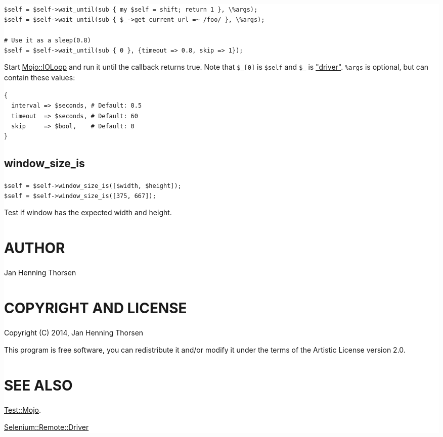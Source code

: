     $self = $self->wait_until(sub { my $self = shift; return 1 }, \%args);
    $self = $self->wait_until(sub { $_->get_current_url =~ /foo/ }, \%args);

    # Use it as a sleep(0.8)
    $self = $self->wait_until(sub { 0 }, {timeout => 0.8, skip => 1});

Start [Mojo::IOLoop](https://metacpan.org/pod/Mojo%3A%3AIOLoop) and run it until the callback returns true. Note that
`$_[0]` is `$self` and `$_` is ["driver"](#driver). `%args` is optional, but can
contain these values:

    {
      interval => $seconds, # Default: 0.5
      timeout  => $seconds, # Default: 60
      skip     => $bool,    # Default: 0
    }

## window\_size\_is

    $self = $self->window_size_is([$width, $height]);
    $self = $self->window_size_is([375, 667]);

Test if window has the expected width and height.

# AUTHOR

Jan Henning Thorsen

# COPYRIGHT AND LICENSE

Copyright (C) 2014, Jan Henning Thorsen

This program is free software, you can redistribute it and/or modify it under
the terms of the Artistic License version 2.0.

# SEE ALSO

[Test::Mojo](https://metacpan.org/pod/Test%3A%3AMojo).

[Selenium::Remote::Driver](https://metacpan.org/pod/Selenium%3A%3ARemote%3A%3ADriver)
